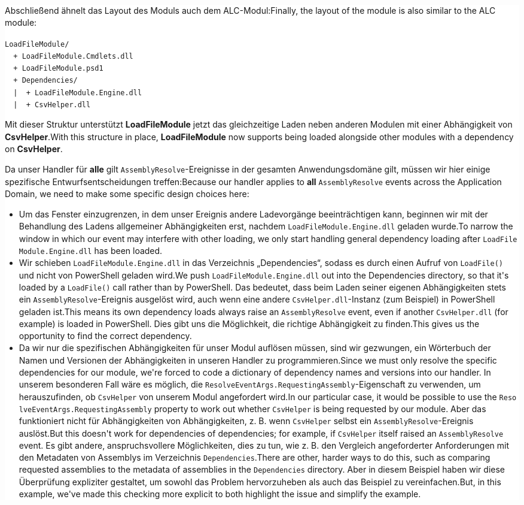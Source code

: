 <span data-ttu-id="86c22-348">Abschließend ähnelt das Layout des Moduls auch dem ALC-Modul:</span><span class="sxs-lookup"><span data-stu-id="86c22-348">Finally, the layout of the module is also similar to the ALC module:</span></span>

```
LoadFileModule/
  + LoadFileModule.Cmdlets.dll
  + LoadFileModule.psd1
  + Dependencies/
  |  + LoadFileModule.Engine.dll
  |  + CsvHelper.dll
```

<span data-ttu-id="86c22-349">Mit dieser Struktur unterstützt **LoadFileModule** jetzt das gleichzeitige Laden neben anderen Modulen mit einer Abhängigkeit von **CsvHelper**.</span><span class="sxs-lookup"><span data-stu-id="86c22-349">With this structure in place, **LoadFileModule** now supports being loaded alongside other modules with a dependency on **CsvHelper**.</span></span>

<span data-ttu-id="86c22-350">Da unser Handler für **alle** gilt `AssemblyResolve`-Ereignisse in der gesamten Anwendungsdomäne gilt, müssen wir hier einige spezifische Entwurfsentscheidungen treffen:</span><span class="sxs-lookup"><span data-stu-id="86c22-350">Because our handler applies to **all** `AssemblyResolve` events across the Application Domain, we need to make some specific design choices here:</span></span>

- <span data-ttu-id="86c22-351">Um das Fenster einzugrenzen, in dem unser Ereignis andere Ladevorgänge beeinträchtigen kann, beginnen wir mit der Behandlung des Ladens allgemeiner Abhängigkeiten erst, nachdem `LoadFileModule.Engine.dll` geladen wurde.</span><span class="sxs-lookup"><span data-stu-id="86c22-351">To narrow the window in which our event may interfere with other loading, we only start handling general dependency loading after `LoadFileModule.Engine.dll` has been loaded.</span></span>
- <span data-ttu-id="86c22-352">Wir schieben `LoadFileModule.Engine.dll` in das Verzeichnis „Dependencies“, sodass es durch einen Aufruf von `LoadFile()` und nicht von PowerShell geladen wird.</span><span class="sxs-lookup"><span data-stu-id="86c22-352">We push `LoadFileModule.Engine.dll` out into the Dependencies directory, so that it's loaded by a `LoadFile()` call rather than by PowerShell.</span></span> <span data-ttu-id="86c22-353">Das bedeutet, dass beim Laden seiner eigenen Abhängigkeiten stets ein `AssemblyResolve`-Ereignis ausgelöst wird, auch wenn eine andere `CsvHelper.dll`-Instanz (zum Beispiel) in PowerShell geladen ist.</span><span class="sxs-lookup"><span data-stu-id="86c22-353">This means its own dependency loads always raise an `AssemblyResolve` event, even if another `CsvHelper.dll` (for example) is loaded in PowerShell.</span></span>
  <span data-ttu-id="86c22-354">Dies gibt uns die Möglichkeit, die richtige Abhängigkeit zu finden.</span><span class="sxs-lookup"><span data-stu-id="86c22-354">This gives us the opportunity to find the correct dependency.</span></span>
- <span data-ttu-id="86c22-355">Da wir nur die spezifischen Abhängigkeiten für unser Modul auflösen müssen, sind wir gezwungen, ein Wörterbuch der Namen und Versionen der Abhängigkeiten in unseren Handler zu programmieren.</span><span class="sxs-lookup"><span data-stu-id="86c22-355">Since we must only resolve the specific dependencies for our module, we're forced to code a dictionary of dependency names and versions into our handler.</span></span> <span data-ttu-id="86c22-356">In unserem besonderen Fall wäre es möglich, die `ResolveEventArgs.RequestingAssembly`-Eigenschaft zu verwenden, um herauszufinden, ob `CsvHelper` von unserem Modul angefordert wird.</span><span class="sxs-lookup"><span data-stu-id="86c22-356">In our particular case, it would be possible to use the `ResolveEventArgs.RequestingAssembly` property to work out whether `CsvHelper` is being requested by our module.</span></span> <span data-ttu-id="86c22-357">Aber das funktioniert nicht für Abhängigkeiten von Abhängigkeiten, z. B. wenn `CsvHelper` selbst ein `AssemblyResolve`-Ereignis auslöst.</span><span class="sxs-lookup"><span data-stu-id="86c22-357">But this doesn't work for dependencies of dependencies; for example, if `CsvHelper` itself raised an `AssemblyResolve` event.</span></span> <span data-ttu-id="86c22-358">Es gibt andere, anspruchsvollere Möglichkeiten, dies zu tun, wie z. B. den Vergleich angeforderter Anforderungen mit den Metadaten von Assemblys im Verzeichnis `Dependencies`.</span><span class="sxs-lookup"><span data-stu-id="86c22-358">There are other, harder ways to do this, such as comparing requested assemblies to the metadata of assemblies in the `Dependencies` directory.</span></span> <span data-ttu-id="86c22-359">Aber in diesem Beispiel haben wir diese Überprüfung expliziter gestaltet, um sowohl das Problem hervorzuheben als auch das Beispiel zu vereinfachen.</span><span class="sxs-lookup"><span data-stu-id="86c22-359">But, in this example, we've made this checking more explicit to both highlight the issue and simplify the example.</span></span>
